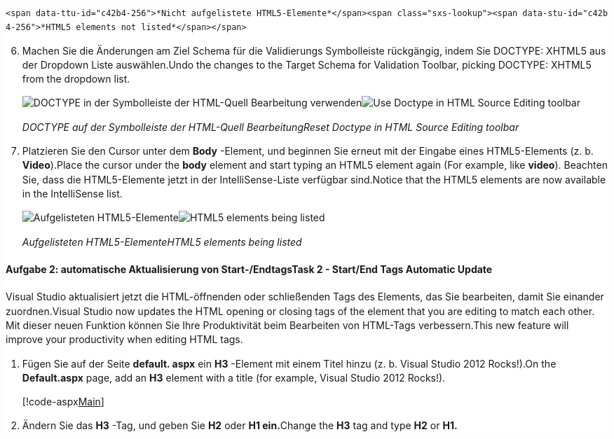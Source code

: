     <span data-ttu-id="c42b4-256">*Nicht aufgelistete HTML5-Elemente*</span><span class="sxs-lookup"><span data-stu-id="c42b4-256">*HTML5 elements not listed*</span></span>
6. <span data-ttu-id="c42b4-257">Machen Sie die Änderungen am Ziel Schema für die Validierungs Symbolleiste rückgängig, indem Sie DOCTYPE: XHTML5 aus der Dropdown Liste auswählen.</span><span class="sxs-lookup"><span data-stu-id="c42b4-257">Undo the changes to the Target Schema for Validation Toolbar, picking DOCTYPE: XHTML5 from the dropdown list.</span></span>

    <span data-ttu-id="c42b4-258">![DOCTYPE in der Symbolleiste der HTML-Quell Bearbeitung verwenden](whats-new-in-aspnet-and-web-development-in-visual-studio-2012/_static/image25.png "DOCTYPE in der Symbolleiste der HTML-Quell Bearbeitung verwenden")</span><span class="sxs-lookup"><span data-stu-id="c42b4-258">![Use Doctype in HTML Source Editing toolbar](whats-new-in-aspnet-and-web-development-in-visual-studio-2012/_static/image25.png "Use Doctype in HTML Source Editing toolbar")</span></span>

    <span data-ttu-id="c42b4-259">*DOCTYPE auf der Symbolleiste der HTML-Quell Bearbeitung*</span><span class="sxs-lookup"><span data-stu-id="c42b4-259">*Reset Doctype in HTML Source Editing toolbar*</span></span>
7. <span data-ttu-id="c42b4-260">Platzieren Sie den Cursor unter dem **Body** -Element, und beginnen Sie erneut mit der Eingabe eines HTML5-Elements (z. b. **Video**).</span><span class="sxs-lookup"><span data-stu-id="c42b4-260">Place the cursor under the **body** element and start typing an HTML5 element again (For example, like **video**).</span></span> <span data-ttu-id="c42b4-261">Beachten Sie, dass die HTML5-Elemente jetzt in der IntelliSense-Liste verfügbar sind.</span><span class="sxs-lookup"><span data-stu-id="c42b4-261">Notice that the HTML5 elements are now available in the IntelliSense list.</span></span>

    <span data-ttu-id="c42b4-262">![Aufgelisteten HTML5-Elemente](whats-new-in-aspnet-and-web-development-in-visual-studio-2012/_static/image26.png "Aufgelisteten HTML5-Elemente")</span><span class="sxs-lookup"><span data-stu-id="c42b4-262">![HTML5 elements being listed](whats-new-in-aspnet-and-web-development-in-visual-studio-2012/_static/image26.png "HTML5 elements being listed")</span></span>

    <span data-ttu-id="c42b4-263">*Aufgelisteten HTML5-Elemente*</span><span class="sxs-lookup"><span data-stu-id="c42b4-263">*HTML5 elements being listed*</span></span>

<a id="Ex2Task2"></a>

<a id="Task_2_-_StartEnd_Tags_Automatic_Update"></a>
#### <a name="task-2---startend-tags-automatic-update"></a><span data-ttu-id="c42b4-264">Aufgabe 2: automatische Aktualisierung von Start-/Endtags</span><span class="sxs-lookup"><span data-stu-id="c42b4-264">Task 2 - Start/End Tags Automatic Update</span></span>

<span data-ttu-id="c42b4-265">Visual Studio aktualisiert jetzt die HTML-öffnenden oder schließenden Tags des Elements, das Sie bearbeiten, damit Sie einander zuordnen.</span><span class="sxs-lookup"><span data-stu-id="c42b4-265">Visual Studio now updates the HTML opening or closing tags of the element that you are editing to match each other.</span></span> <span data-ttu-id="c42b4-266">Mit dieser neuen Funktion können Sie Ihre Produktivität beim Bearbeiten von HTML-Tags verbessern.</span><span class="sxs-lookup"><span data-stu-id="c42b4-266">This new feature will improve your productivity when editing HTML tags.</span></span>

1. <span data-ttu-id="c42b4-267">Fügen Sie auf der Seite **default. aspx** ein **H3** -Element mit einem Titel hinzu (z. b. Visual Studio 2012 Rocks!).</span><span class="sxs-lookup"><span data-stu-id="c42b4-267">On the **Default.aspx** page, add an **H3** element with a title (for example, Visual Studio 2012 Rocks!).</span></span>

    [!code-aspx[Main](whats-new-in-aspnet-and-web-development-in-visual-studio-2012/samples/sample5.aspx)]
2. <span data-ttu-id="c42b4-268">Ändern Sie das **H3** -Tag, und geben Sie **H2** oder **H1 ein.**</span><span class="sxs-lookup"><span data-stu-id="c42b4-268">Change the **H3** tag and type **H2** or **H1.**</span></span>
